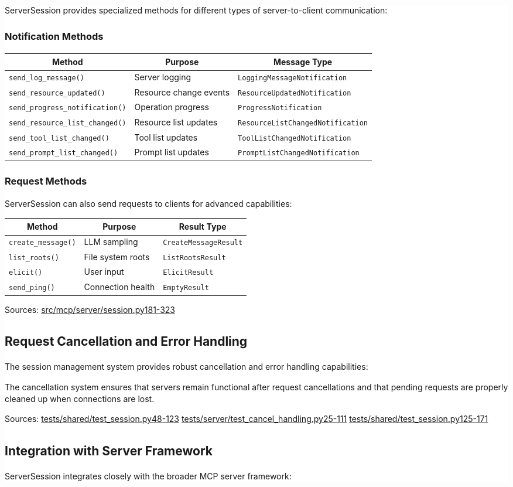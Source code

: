 ServerSession provides specialized methods for different types of server-to-client communication:

### Notification Methods

| Method                         | Purpose                | Message Type                      |
| ------------------------------ | ---------------------- | --------------------------------- |
| `send_log_message()`           | Server logging         | `LoggingMessageNotification`      |
| `send_resource_updated()`      | Resource change events | `ResourceUpdatedNotification`     |
| `send_progress_notification()` | Operation progress     | `ProgressNotification`            |
| `send_resource_list_changed()` | Resource list updates  | `ResourceListChangedNotification` |
| `send_tool_list_changed()`     | Tool list updates      | `ToolListChangedNotification`     |
| `send_prompt_list_changed()`   | Prompt list updates    | `PromptListChangedNotification`   |

### Request Methods

ServerSession can also send requests to clients for advanced capabilities:

| Method             | Purpose           | Result Type           |
| ------------------ | ----------------- | --------------------- |
| `create_message()` | LLM sampling      | `CreateMessageResult` |
| `list_roots()`     | File system roots | `ListRootsResult`     |
| `elicit()`         | User input        | `ElicitResult`        |
| `send_ping()`      | Connection health | `EmptyResult`         |

Sources: [src/mcp/server/session.py181-323](https://github.com/modelcontextprotocol/python-sdk/blob/146d7efb/src/mcp/server/session.py#L181-L323)

## Request Cancellation and Error Handling

The session management system provides robust cancellation and error handling capabilities:

```
```

The cancellation system ensures that servers remain functional after request cancellations and that pending requests are properly cleaned up when connections are lost.

Sources: [tests/shared/test\_session.py48-123](https://github.com/modelcontextprotocol/python-sdk/blob/146d7efb/tests/shared/test_session.py#L48-L123) [tests/server/test\_cancel\_handling.py25-111](https://github.com/modelcontextprotocol/python-sdk/blob/146d7efb/tests/server/test_cancel_handling.py#L25-L111) [tests/shared/test\_session.py125-171](https://github.com/modelcontextprotocol/python-sdk/blob/146d7efb/tests/shared/test_session.py#L125-L171)

## Integration with Server Framework

ServerSession integrates closely with the broader MCP server framework:

